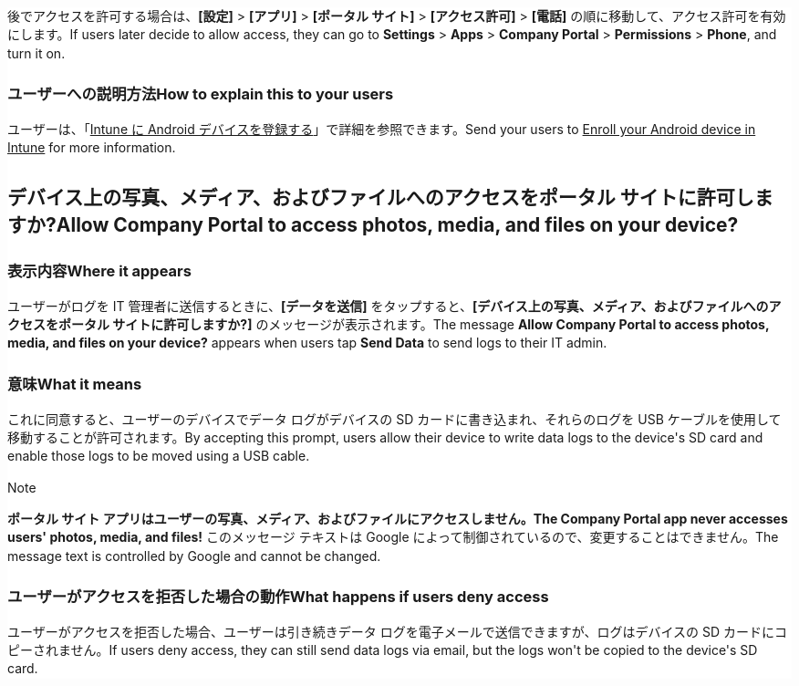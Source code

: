 <span data-ttu-id="c2971-137">後でアクセスを許可する場合は、**[設定]** > **[アプリ]** > **[ポータル サイト]** > **[アクセス許可]** > **[電話]** の順に移動して、アクセス許可を有効にします。</span><span class="sxs-lookup"><span data-stu-id="c2971-137">If users later decide to allow access, they can go to **Settings** > **Apps** > **Company Portal** > **Permissions** > **Phone**, and turn it on.</span></span>

### <a name="how-to-explain-this-to-your-users"></a><span data-ttu-id="c2971-138">ユーザーへの説明方法</span><span class="sxs-lookup"><span data-stu-id="c2971-138">How to explain this to your users</span></span>
<span data-ttu-id="c2971-139">ユーザーは、「[Intune に Android デバイスを登録する](/intune-user-help/enroll-your-device-in-intune-android)」で詳細を参照できます。</span><span class="sxs-lookup"><span data-stu-id="c2971-139">Send your users to [Enroll your Android device in Intune](/intune-user-help/enroll-your-device-in-intune-android) for more information.</span></span>

## <a name="allow-company-portal-to-access-photos-media-and-files-on-your-device"></a><span data-ttu-id="c2971-140">デバイス上の写真、メディア、およびファイルへのアクセスをポータル サイトに許可しますか?</span><span class="sxs-lookup"><span data-stu-id="c2971-140">Allow Company Portal to access photos, media, and files on your device?</span></span>

### <a name="where-it-appears"></a><span data-ttu-id="c2971-141">表示内容</span><span class="sxs-lookup"><span data-stu-id="c2971-141">Where it appears</span></span>
<span data-ttu-id="c2971-142">ユーザーがログを IT 管理者に送信するときに、**[データを送信]** をタップすると、**[デバイス上の写真、メディア、およびファイルへのアクセスをポータル サイトに許可しますか?]** のメッセージが表示されます。</span><span class="sxs-lookup"><span data-stu-id="c2971-142">The message **Allow Company Portal to access photos, media, and files on your device?** appears when users tap **Send Data** to send logs to their IT admin.</span></span>

### <a name="what-it-means"></a><span data-ttu-id="c2971-143">意味</span><span class="sxs-lookup"><span data-stu-id="c2971-143">What it means</span></span>
<span data-ttu-id="c2971-144">これに同意すると、ユーザーのデバイスでデータ ログがデバイスの SD カードに書き込まれ、それらのログを USB ケーブルを使用して移動することが許可されます。</span><span class="sxs-lookup"><span data-stu-id="c2971-144">By accepting this prompt, users allow their device to write data logs to the device's SD card and enable those logs to be moved using a USB cable.</span></span>   

> [!NOTE]
> <span data-ttu-id="c2971-145">**ポータル サイト アプリはユーザーの写真、メディア、およびファイルにアクセスしません。**</span><span class="sxs-lookup"><span data-stu-id="c2971-145">**The Company Portal app never accesses users' photos, media, and files!**</span></span> <span data-ttu-id="c2971-146">このメッセージ テキストは Google によって制御されているので、変更することはできません。</span><span class="sxs-lookup"><span data-stu-id="c2971-146">The message text is controlled by Google and cannot be changed.</span></span>

### <a name="what-happens-if-users-deny-access"></a><span data-ttu-id="c2971-147">ユーザーがアクセスを拒否した場合の動作</span><span class="sxs-lookup"><span data-stu-id="c2971-147">What happens if users deny access</span></span>
<span data-ttu-id="c2971-148">ユーザーがアクセスを拒否した場合、ユーザーは引き続きデータ ログを電子メールで送信できますが、ログはデバイスの SD カードにコピーされません。</span><span class="sxs-lookup"><span data-stu-id="c2971-148">If users deny access, they can still send data logs via email, but the logs won't be copied to the device's SD card.</span></span>
